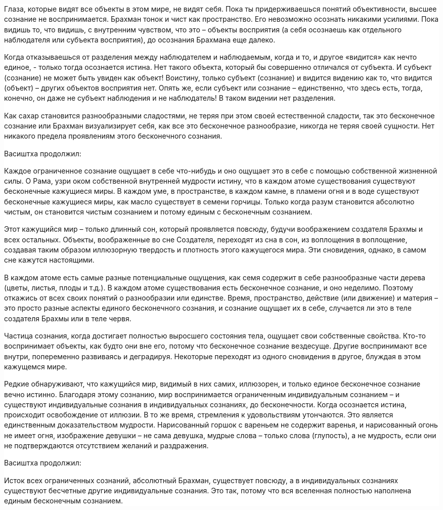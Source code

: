 Глаза, которые видят все объекты в этом мире, не видят себя. Пока ты придерживаешься понятий объективности, высшее сознание не воспринимается. Брахман тонок и чист как пространство. Его невозможно осознать никакими усилиями. Пока видишь то, что видишь, с внутренним чувством, что это – объекты восприятия (а себя осознаешь как отдельного наблюдателя или субъекта восприятия), до осознания Брахмана еще далеко.

Когда отказываешься от разделения между наблюдателем и наблюдаемым, когда и то, и другое «видится» как нечто единое, - только тогда осознается истина. Нет такого объекта, который бы совершенно отличался от субъекта. И субъект (сознание) не может быть увиден как объект! Воистину, только субъект (сознание) и видится видению как то, что видится (объект) – других объектов восприятия нет. Опять же, если субъект или сознание – единственно, что здесь есть, тогда, конечно, он даже не субъект наблюдения и не наблюдатель! В таком видении нет разделения.

Как сахар становится разнообразными сладостями, не теряя при этом своей естественной сладости, так это бесконечное сознание или Брахман визуализирует себя, как все это бесконечное разнообразие, никогда не теряя своей сущности. Нет никакого предела проявлениям этого бесконечного сознания.

Васиштха продолжил:

Каждое ограниченное сознание ощущает в себе что-нибудь и оно ощущает это в себе с помощью собственной жизненной силы. О Рама, узри оком собственной внутренней мудрости истину, что в каждом атоме существования существуют бесконечные кажущиеся миры. В каждом уме, в пространстве, в каждом камне, в пламени огня и в воде существуют бесконечные кажущиеся миры, как масло существует в семени горчицы. Только когда разум становится абсолютно чистым, он становится чистым сознанием и потому единым с бесконечным сознанием.

Этот кажущийся мир – только длинный сон, который проявляется повсюду, будучи воображением создателя Брахмы и всех остальных. Объекты, воображенные во сне Создателя, переходят из сна в сон, из воплощения в воплощение, создавая таким образом иллюзорную твердость и плотность этого кажущегося мира. Эти сновидения, однако, в самом сне кажутся настоящими.

В каждом атоме есть самые разные потенциальные ощущения, как семя содержит в себе разнообразные части дерева (цветы, листья, плоды и т.д.). В каждом атоме существования есть бесконечное сознание, и оно неделимо. Поэтому откажись от всех своих понятий о разнообразии или единстве. Время, пространство, действие (или движение) и материя – это просто разные аспекты единого бесконечного сознания, и сознание ощущает их в себе, случается ли это в теле создателя Брахмы или в теле червя.

Частица сознания, когда достигает полностью выросшего состояния тела, ощущает свои собственные свойства. Кто-то воспринимает объекты, как будто они вне его, потому что бесконечное сознание вездесуще. Другие воспринимают все внутри, попеременно развиваясь и деградируя. Некоторые переходят из одного сновидения в другое, блуждая в этом кажущемся мире.

Редкие обнаруживают, что кажущийся мир, видимый в них самих, иллюзорен, и только единое бесконечное сознание вечно истинно. Благодаря этому сознанию, мир воспринимается ограниченным индивидуальным сознанием – и существуют индивидуальные сознания в индивидуальных сознаниях, до бесконечности. Когда осознается истина, происходит освобождение от иллюзии. В то же время, стремления к удовольствиям утончаются. Это является единственным доказательством мудрости. Нарисованный горшок с вареньем не содержит варенья, и нарисованный огонь не имеет огня, изображение девушки – не сама девушка, мудрые слова – только слова (глупость), а не мудрость, если они не подтверждаются отсутствием желаний и раздражения.

Васиштха продолжил:

Исток всех ограниченных сознаний, абсолютный Брахман, существует повсюду, а в индивидуальных сознаниях существуют бесчетные другие индивидуальные сознания. Это так, потому что вся вселенная полностью наполнена единым бесконечным сознанием.
